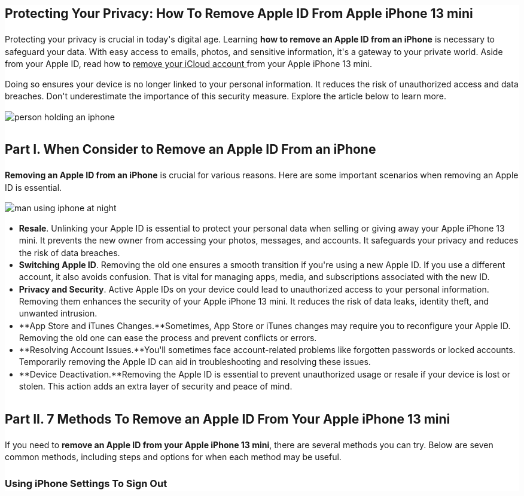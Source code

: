 

## Protecting Your Privacy: How To Remove Apple ID From Apple iPhone 13 mini

Protecting your privacy is crucial in today's digital age. Learning **how to remove an Apple ID from an iPhone** is necessary to safeguard your data. With easy access to emails, photos, and sensitive information, it's a gateway to your private world. Aside from your Apple ID, read how to [<u>remove your iCloud account </u>](https://drfone.wondershare.com/icloud/how-to-remove-icloud-account.html) from your Apple iPhone 13 mini.

Doing so ensures your device is no longer linked to your personal information. It reduces the risk of unauthorized access and data breaches. Don't underestimate the importance of this security measure. Explore the article below to learn more.

![person holding an iphone](https://images.wondershare.com/drfone/article/2023/11/remove-apple-id-from-iphone-01.jpg)


## Part I. When Consider to Remove an Apple ID From an iPhone

**Removing an Apple ID from an iPhone** is crucial for various reasons. Here are some important scenarios when removing an Apple ID is essential.

![man using iphone at night](https://images.wondershare.com/drfone/article/2023/11/remove-apple-id-from-iphone-02.jpg)

- **Resale**. Unlinking your Apple ID is essential to protect your personal data when selling or giving away your Apple iPhone 13 mini. It prevents the new owner from accessing your photos, messages, and accounts. It safeguards your privacy and reduces the risk of data breaches.
- **Switching Apple ID**. Removing the old one ensures a smooth transition if you're using a new Apple ID. If you use a different account, it also avoids confusion. That is vital for managing apps, media, and subscriptions associated with the new ID.
- **Privacy and Security**. Active Apple IDs on your device could lead to unauthorized access to your personal information. Removing them enhances the security of your Apple iPhone 13 mini. It reduces the risk of data leaks, identity theft, and unwanted intrusion.
- **App Store and iTunes Changes.**Sometimes, App Store or iTunes changes may require you to reconfigure your Apple ID. Removing the old one can ease the process and prevent conflicts or errors.
- **Resolving Account Issues.**You'll sometimes face account-related problems like forgotten passwords or locked accounts. Temporarily removing the Apple ID can aid in troubleshooting and resolving these issues.
- **Device Deactivation.**Removing the Apple ID is essential to prevent unauthorized usage or resale if your device is lost or stolen. This action adds an extra layer of security and peace of mind.

## Part II. 7 Methods To Remove an Apple ID From Your Apple iPhone 13 mini

If you need to **remove an Apple ID from your Apple iPhone 13 mini**, there are several methods you can try. Below are seven common methods, including steps and options for when each method may be useful.

### Using iPhone Settings To Sign Out
